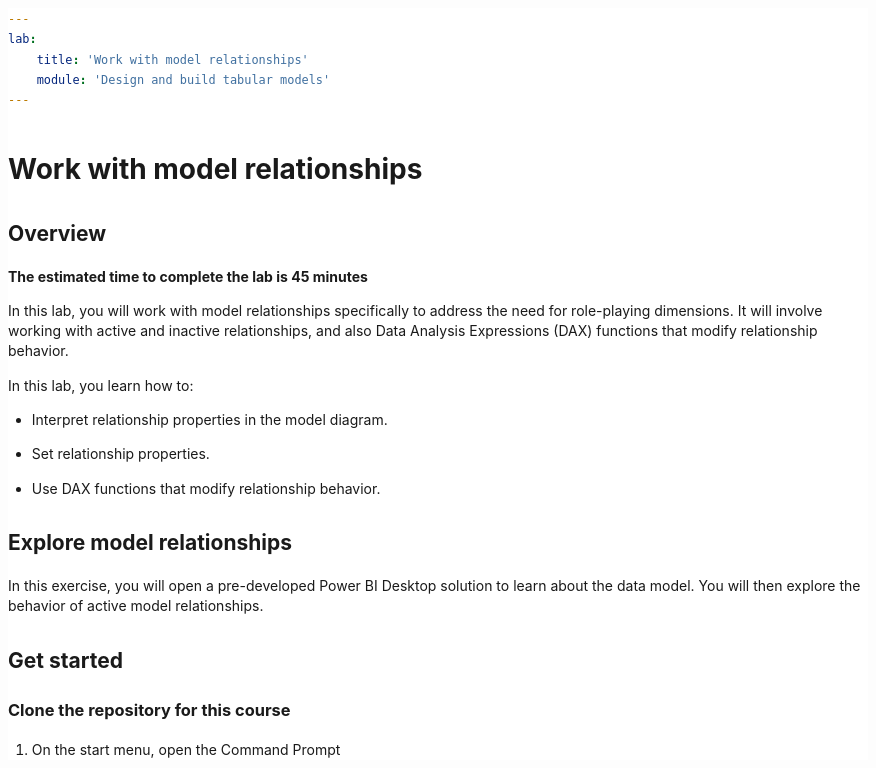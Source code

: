 ```yaml
---
lab:
    title: 'Work with model relationships'
    module: 'Design and build tabular models'
---
```


# Work with model relationships

## Overview

**The estimated time to complete the lab is 45 minutes**

In this lab, you will work with model relationships specifically to address the need for role-playing dimensions. It will involve working with active and inactive relationships, and also Data Analysis Expressions (DAX) functions that modify relationship behavior.

In this lab, you learn how to:

- Interpret relationship properties in the model diagram.

- Set relationship properties.

- Use DAX functions that modify relationship behavior.

## Explore model relationships

In this exercise, you will open a pre-developed Power BI Desktop solution to learn about the data model. You will then explore the behavior of active model relationships.

## Get started
### Clone the repository for this course

1. On the start menu, open the Command Prompt
   